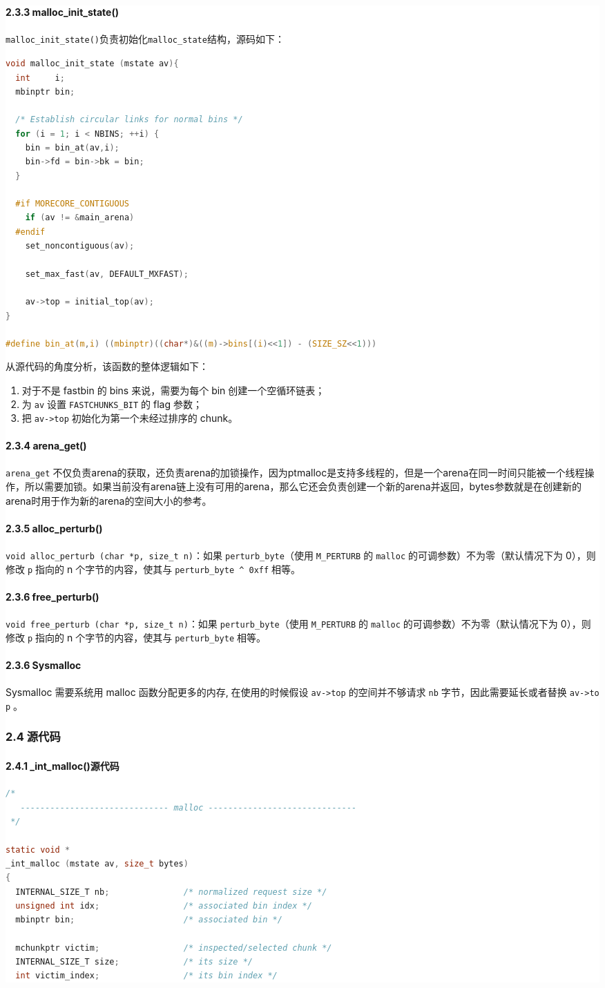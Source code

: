 #### 2.3.3 malloc_init_state()
`malloc_init_state()`负责初始化`malloc_state`结构，源码如下：
```C
void malloc_init_state (mstate av){
  int     i;
  mbinptr bin;

  /* Establish circular links for normal bins */
  for (i = 1; i < NBINS; ++i) {
    bin = bin_at(av,i);
    bin->fd = bin->bk = bin;
  }

  #if MORECORE_CONTIGUOUS
    if (av != &main_arena)
  #endif
    set_noncontiguous(av);

    set_max_fast(av, DEFAULT_MXFAST);

    av->top = initial_top(av);
}

#define bin_at(m,i) ((mbinptr)((char*)&((m)->bins[(i)<<1]) - (SIZE_SZ<<1)))
```

从源代码的角度分析，该函数的整体逻辑如下：
   1. 对于不是 fastbin 的 bins 来说，需要为每个 bin 创建一个空循环链表；
   2. 为 `av` 设置 `FASTCHUNKS_BIT` 的 flag 参数；
   3. 把 `av->top` 初始化为第一个未经过排序的 chunk。

#### 2.3.4 arena_get()
`arena_get` 不仅负责arena的获取，还负责arena的加锁操作，因为ptmalloc是支持多线程的，但是一个arena在同一时间只能被一个线程操作，所以需要加锁。如果当前没有arena链上没有可用的arena，那么它还会负责创建一个新的arena并返回，bytes参数就是在创建新的arena时用于作为新的arena的空间大小的参考。

#### 2.3.5 alloc_perturb()
`void alloc_perturb (char *p, size_t n)`：如果 `perturb_byte`（使用 `M_PERTURB` 的 `malloc` 的可调参数）不为零（默认情况下为 0），则修改 `p` 指向的 n 个字节的内容，使其与 `perturb_byte ^ 0xff` 相等。

#### 2.3.6 free_perturb()
`void free_perturb (char *p, size_t n)`：如果 `perturb_byte`（使用 `M_PERTURB` 的 `malloc` 的可调参数）不为零（默认情况下为 0），则修改 `p` 指向的 n 个字节的内容，使其与 `perturb_byte` 相等。

#### 2.3.6 Sysmalloc 
Sysmalloc 需要系统用 malloc 函数分配更多的内存, 在使用的时候假设 `av->top` 的空间并不够请求 `nb` 字节，因此需要延长或者替换 `av->top` 。

### 2.4 源代码
#### 2.4.1 _int_malloc()源代码
```C
/*
   ------------------------------ malloc ------------------------------
 */

static void *
_int_malloc (mstate av, size_t bytes)
{
  INTERNAL_SIZE_T nb;               /* normalized request size */
  unsigned int idx;                 /* associated bin index */
  mbinptr bin;                      /* associated bin */

  mchunkptr victim;                 /* inspected/selected chunk */
  INTERNAL_SIZE_T size;             /* its size */
  int victim_index;                 /* its bin index */

```